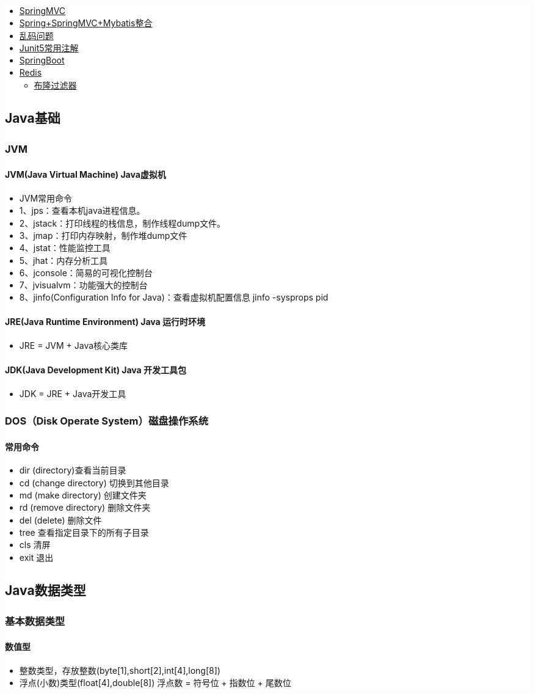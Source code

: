   - [SpringMVC](#springmvc)
  - [Spring+SpringMVC+Mybatis整合](#springspringmvcmybatis整合)
  - [乱码问题](#乱码问题)
  - [Junit5常用注解](#junit5常用注解)
  - [SpringBoot](#springboot)
  - [Redis](#redis)
    - [布隆过滤器](#布隆过滤器)

## Java基础

### JVM

#### JVM(Java Virtual Machine) Java虚拟机

- JVM常用命令
- 1、jps：查看本机java进程信息。
- 2、jstack：打印线程的栈信息，制作线程dump文件。
- 3、jmap：打印内存映射，制作堆dump文件
- 4、jstat：性能监控工具
- 5、jhat：内存分析工具
- 6、jconsole：简易的可视化控制台
- 7、jvisualvm：功能强大的控制台
- 8、jinfo(Configuration Info for Java)：查看虚拟机配置信息 jinfo -sysprops pid

#### JRE(Java Runtime Environment) Java 运行时环境

- JRE = JVM + Java核心类库

#### JDK(Java Development Kit) Java 开发工具包

- JDK = JRE + Java开发工具

### DOS（Disk Operate System）磁盘操作系统

#### 常用命令

- dir (directory)查看当前目录
- cd (change directory) 切换到其他目录
- md (make directory) 创建文件夹
- rd (remove directory) 删除文件夹
- del (delete) 删除文件
- tree 查看指定目录下的所有子目录
- cls 清屏
- exit 退出

## Java数据类型

### 基本数据类型

#### 数值型

- 整数类型，存放整数(byte[1],short[2],int[4],long[8])
- 浮点(小数)类型(float[4],double[8])
  浮点数 = 符号位 + 指数位 + 尾数位
  